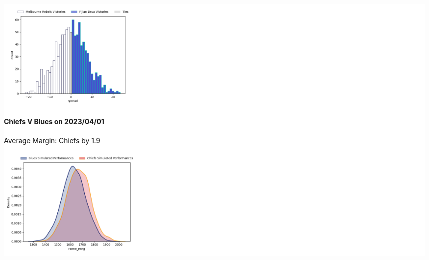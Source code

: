 <img src="plots/spreads_Fijian Drua_V_Melbourne Rebels_6.png" width="32%" />
</p>

#### Chiefs V Blues on 2023/04/01


Average Margin: Chiefs by 1.9

<p float="left">
<img src="plots/performances_Chiefs_V_Blues_6.png" width="32%" />